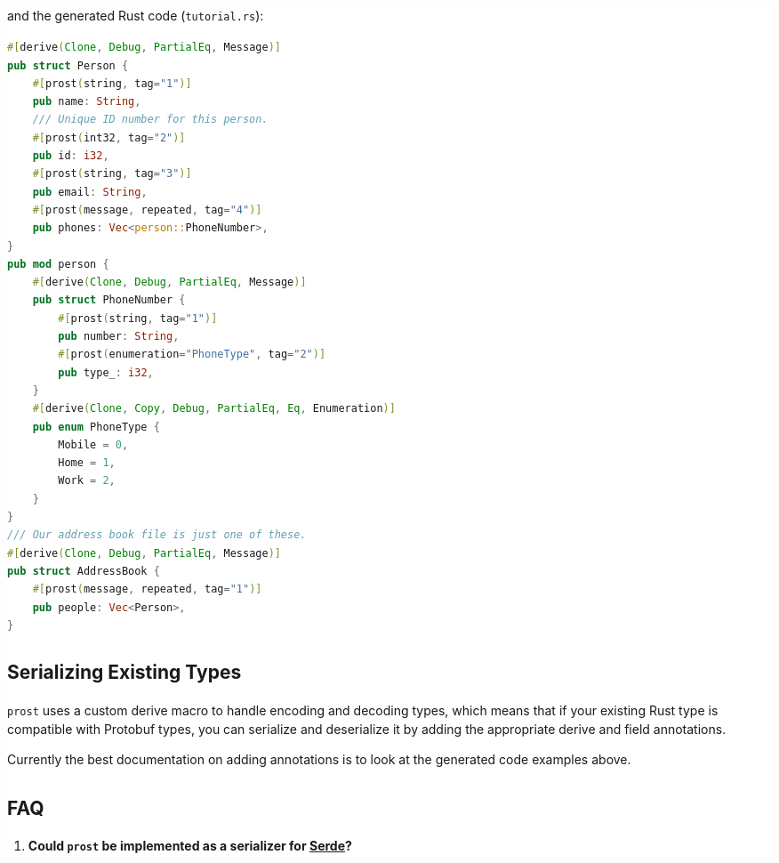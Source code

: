 and the generated Rust code (`tutorial.rs`):

```rust
#[derive(Clone, Debug, PartialEq, Message)]
pub struct Person {
    #[prost(string, tag="1")]
    pub name: String,
    /// Unique ID number for this person.
    #[prost(int32, tag="2")]
    pub id: i32,
    #[prost(string, tag="3")]
    pub email: String,
    #[prost(message, repeated, tag="4")]
    pub phones: Vec<person::PhoneNumber>,
}
pub mod person {
    #[derive(Clone, Debug, PartialEq, Message)]
    pub struct PhoneNumber {
        #[prost(string, tag="1")]
        pub number: String,
        #[prost(enumeration="PhoneType", tag="2")]
        pub type_: i32,
    }
    #[derive(Clone, Copy, Debug, PartialEq, Eq, Enumeration)]
    pub enum PhoneType {
        Mobile = 0,
        Home = 1,
        Work = 2,
    }
}
/// Our address book file is just one of these.
#[derive(Clone, Debug, PartialEq, Message)]
pub struct AddressBook {
    #[prost(message, repeated, tag="1")]
    pub people: Vec<Person>,
}
```

## Serializing Existing Types

`prost` uses a custom derive macro to handle encoding and decoding types, which
means that if your existing Rust type is compatible with Protobuf types, you can
serialize and deserialize it by adding the appropriate derive and field
annotations.

Currently the best documentation on adding annotations is to look at the
generated code examples above.

## FAQ

1. **Could `prost` be implemented as a serializer for [Serde](https://serde.rs/)?**

